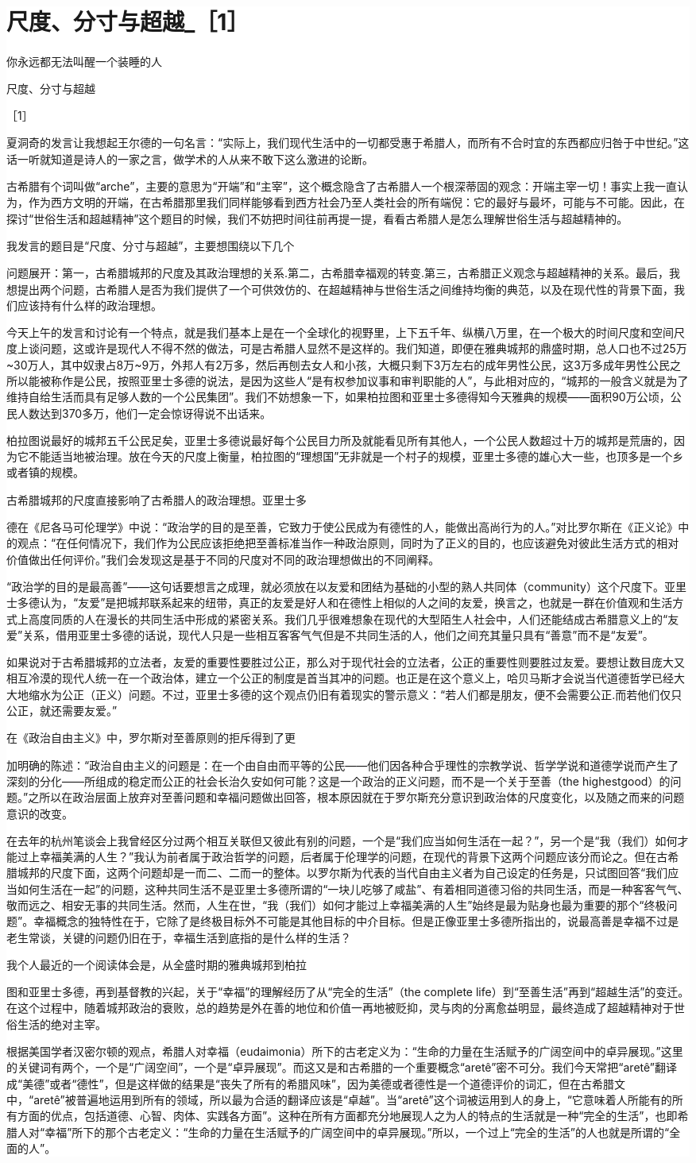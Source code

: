 # 尺度、分寸与超越_［1］

你永远都无法叫醒一个装睡的人

尺度、分寸与超越

［1］

夏洞奇的发言让我想起王尔德的一句名言：“实际上，我们现代生活中的一切都受惠于希腊人，而所有不合时宜的东西都应归咎于中世纪。”这话一听就知道是诗人的一家之言，做学术的人从来不敢下这么激进的论断。

古希腊有个词叫做“arche”，主要的意思为“开端”和“主宰”，这个概念隐含了古希腊人一个根深蒂固的观念：开端主宰一切！事实上我一直认为，作为西方文明的开端，在古希腊那里我们同样能够看到西方社会乃至人类社会的所有端倪：它的最好与最坏，可能与不可能。因此，在探讨“世俗生活和超越精神”这个题目的时候，我们不妨把时间往前再提一提，看看古希腊人是怎么理解世俗生活与超越精神的。

我发言的题目是“尺度、分寸与超越”，主要想围绕以下几个

问题展开：第一，古希腊城邦的尺度及其政治理想的关系.第二，古希腊幸福观的转变.第三，古希腊正义观念与超越精神的关系。最后，我想提出两个问题，古希腊人是否为我们提供了一个可供效仿的、在超越精神与世俗生活之间维持均衡的典范，以及在现代性的背景下面，我们应该持有什么样的政治理想。

今天上午的发言和讨论有一个特点，就是我们基本上是在一个全球化的视野里，上下五千年、纵横八万里，在一个极大的时间尺度和空间尺度上谈问题，这或许是现代人不得不然的做法，可是古希腊人显然不是这样的。我们知道，即便在雅典城邦的鼎盛时期，总人口也不过25万~30万人，其中奴隶占8万~9万，外邦人有2万多，然后再刨去女人和小孩，大概只剩下3万左右的成年男性公民，这3万多成年男性公民之所以能被称作是公民，按照亚里士多德的说法，是因为这些人“是有权参加议事和审判职能的人”，与此相对应的，“城邦的一般含义就是为了维持自给生活而具有足够人数的一个公民集团”。我们不妨想象一下，如果柏拉图和亚里士多德得知今天雅典的规模——面积90万公顷，公民人数达到370多万，他们一定会惊讶得说不出话来。

柏拉图说最好的城邦五千公民足矣，亚里士多德说最好每个公民目力所及就能看见所有其他人，一个公民人数超过十万的城邦是荒唐的，因为它不能适当地被治理。放在今天的尺度上衡量，柏拉图的“理想国”无非就是一个村子的规模，亚里士多德的雄心大一些，也顶多是一个乡或者镇的规模。

古希腊城邦的尺度直接影响了古希腊人的政治理想。亚里士多

德在《尼各马可伦理学》中说：“政治学的目的是至善，它致力于使公民成为有德性的人，能做出高尚行为的人。”对比罗尔斯在《正义论》中的观点：“在任何情况下，我们作为公民应该拒绝把至善标准当作一种政治原则，同时为了正义的目的，也应该避免对彼此生活方式的相对价值做出任何评价。”我们会发现这是基于不同的尺度对不同的政治理想做出的不同阐释。

“政治学的目的是最高善”——这句话要想言之成理，就必须放在以友爱和团结为基础的小型的熟人共同体（community）这个尺度下。亚里士多德认为，“友爱”是把城邦联系起来的纽带，真正的友爱是好人和在德性上相似的人之间的友爱，换言之，也就是一群在价值观和生活方式上高度同质的人在漫长的共同生活中形成的紧密关系。我们几乎很难想象在现代的大型陌生人社会中，人们还能结成古希腊意义上的“友爱”关系，借用亚里士多德的话说，现代人只是一些相互客客气气但是不共同生活的人，他们之间充其量只具有“善意”而不是“友爱”。

如果说对于古希腊城邦的立法者，友爱的重要性要胜过公正，那么对于现代社会的立法者，公正的重要性则要胜过友爱。要想让数目庞大又相互冷漠的现代人统一在一个政治体，建立一个公正的制度是首当其冲的问题。也正是在这个意义上，哈贝马斯才会说当代道德哲学已经大大地缩水为公正（正义）问题。不过，亚里士多德的这个观点仍旧有着现实的警示意义：“若人们都是朋友，便不会需要公正.而若他们仅只公正，就还需要友爱。”

在《政治自由主义》中，罗尔斯对至善原则的拒斥得到了更

加明确的陈述：“政治自由主义的问题是：在一个由自由而平等的公民——他们因各种合乎理性的宗教学说、哲学学说和道德学说而产生了深刻的分化——所组成的稳定而公正的社会长治久安如何可能？这是一个政治的正义问题，而不是一个关于至善（the highestgood）的问题。”之所以在政治层面上放弃对至善问题和幸福问题做出回答，根本原因就在于罗尔斯充分意识到政治体的尺度变化，以及随之而来的问题意识的改变。

在去年的杭州笔谈会上我曾经区分过两个相互关联但又彼此有别的问题，一个是“我们应当如何生活在一起？”，另一个是“我（我们）如何才能过上幸福美满的人生？”我认为前者属于政治哲学的问题，后者属于伦理学的问题，在现代的背景下这两个问题应该分而论之。但在古希腊城邦的尺度下面，这两个问题却是一而二、二而一的整体。以罗尔斯为代表的当代自由主义者为自己设定的任务是，只试图回答“我们应当如何生活在一起”的问题，这种共同生活不是亚里士多德所谓的“一块儿吃够了咸盐”、有着相同道德习俗的共同生活，而是一种客客气气、敬而远之、相安无事的共同生活。然而，人生在世，“我（我们）如何才能过上幸福美满的人生”始终是最为贴身也最为重要的那个“终极问题”。幸福概念的独特性在于，它除了是终极目标外不可能是其他目标的中介目标。但是正像亚里士多德所指出的，说最高善是幸福不过是老生常谈，关键的问题仍旧在于，幸福生活到底指的是什么样的生活？

我个人最近的一个阅读体会是，从全盛时期的雅典城邦到柏拉

图和亚里士多德，再到基督教的兴起，关于“幸福”的理解经历了从“完全的生活”（the complete life）到“至善生活”再到“超越生活”的变迁。在这个过程中，随着城邦政治的衰败，总的趋势是外在善的地位和价值一再地被贬抑，灵与肉的分离愈益明显，最终造成了超越精神对于世俗生活的绝对主宰。

根据美国学者汉密尔顿的观点，希腊人对幸福（eudaimonia）所下的古老定义为：“生命的力量在生活赋予的广阔空间中的卓异展现。”这里的关键词有两个，一个是“广阔空间”，一个是“卓异展现”。而这又是和古希腊的一个重要概念“aretê”密不可分。我们今天常把“aretê”翻译成“美德”或者“德性”，但是这样做的结果是“丧失了所有的希腊风味”，因为美德或者德性是一个道德评价的词汇，但在古希腊文中，“aretê”被普遍地运用到所有的领域，所以最为合适的翻译应该是“卓越”。当“aretê”这个词被运用到人的身上，“它意味着人所能有的所有方面的优点，包括道德、心智、肉体、实践各方面”。这种在所有方面都充分地展现人之为人的特点的生活就是一种“完全的生活”，也即希腊人对“幸福”所下的那个古老定义：“生命的力量在生活赋予的广阔空间中的卓异展现。”所以，一个过上“完全的生活”的人也就是所谓的“全面的人”。
